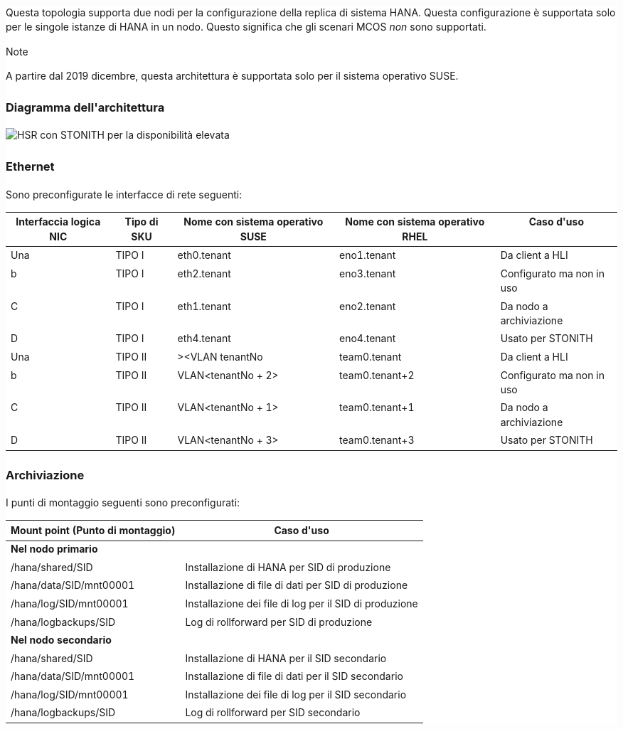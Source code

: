 Questa topologia supporta due nodi per la configurazione della replica di sistema HANA. Questa configurazione è supportata solo per le singole istanze di HANA in un nodo. Questo significa che gli scenari MCOS *non* sono supportati.

> [!NOTE]
> A partire dal 2019 dicembre, questa architettura è supportata solo per il sistema operativo SUSE.


### <a name="architecture-diagram"></a>Diagramma dell'architettura  

![HSR con STONITH per la disponibilità elevata](media/hana-supported-scenario/HSR-with-STONITH.png)



### <a name="ethernet"></a>Ethernet
Sono preconfigurate le interfacce di rete seguenti:

| Interfaccia logica NIC | Tipo di SKU | Nome con sistema operativo SUSE | Nome con sistema operativo RHEL | Caso d'uso|
| --- | --- | --- | --- | --- |
| Una | TIPO I | eth0.tenant | eno1.tenant | Da client a HLI |
| b | TIPO I | eth2.tenant | eno3.tenant | Configurato ma non in uso |
| C | TIPO I | eth1.tenant | eno2.tenant | Da nodo a archiviazione |
| D | TIPO I | eth4.tenant | eno4.tenant | Usato per STONITH |
| Una | TIPO II | >\<VLAN tenantNo | team0.tenant | Da client a HLI |
| b | TIPO II | VLAN\<tenantNo + 2> | team0.tenant+2 | Configurato ma non in uso |
| C | TIPO II | VLAN\<tenantNo + 1> | team0.tenant+1 | Da nodo a archiviazione |
| D | TIPO II | VLAN\<tenantNo + 3> | team0.tenant+3 | Usato per STONITH |

### <a name="storage"></a>Archiviazione
I punti di montaggio seguenti sono preconfigurati:

| Mount point (Punto di montaggio) | Caso d'uso | 
| --- | --- |
|**Nel nodo primario**|
|/hana/shared/SID | Installazione di HANA per SID di produzione | 
|/hana/data/SID/mnt00001 | Installazione di file di dati per SID di produzione | 
|/hana/log/SID/mnt00001 | Installazione dei file di log per il SID di produzione | 
|/hana/logbackups/SID | Log di rollforward per SID di produzione |
|**Nel nodo secondario**|
|/hana/shared/SID | Installazione di HANA per il SID secondario | 
|/hana/data/SID/mnt00001 | Installazione di file di dati per il SID secondario | 
|/hana/log/SID/mnt00001 | Installazione dei file di log per il SID secondario | 
|/hana/logbackups/SID | Log di rollforward per SID secondario |
